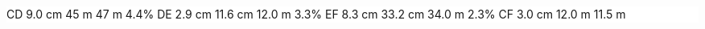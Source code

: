    <td>
    CD
   </td>
   <td>
    9.0 cm
   </td>
   <td>
    45 m
   </td>
   <td>
    47 m
   </td>
   <td>
    4.4%
   </td>
  </tr>
  <tr>
   <td>
    DE
   </td>
   <td>
    2.9 cm
   </td>
   <td>
    11.6 cm
   </td>
   <td>
    12.0 m
   </td>
   <td>
    3.3%
   </td>
  </tr>
  <tr>
   <td>
    EF
   </td>
   <td>
    8.3 cm
   </td>
   <td>
    33.2 cm
   </td>
   <td>
    34.0 m
   </td>
   <td>
    2.3%
   </td>
  </tr>
  <tr>
   <td>
    CF
   </td>
   <td>
    3.0 cm
   </td>
   <td>
    12.0 m
   </td>
   <td>
    11.5 m
   </td>
   <td>